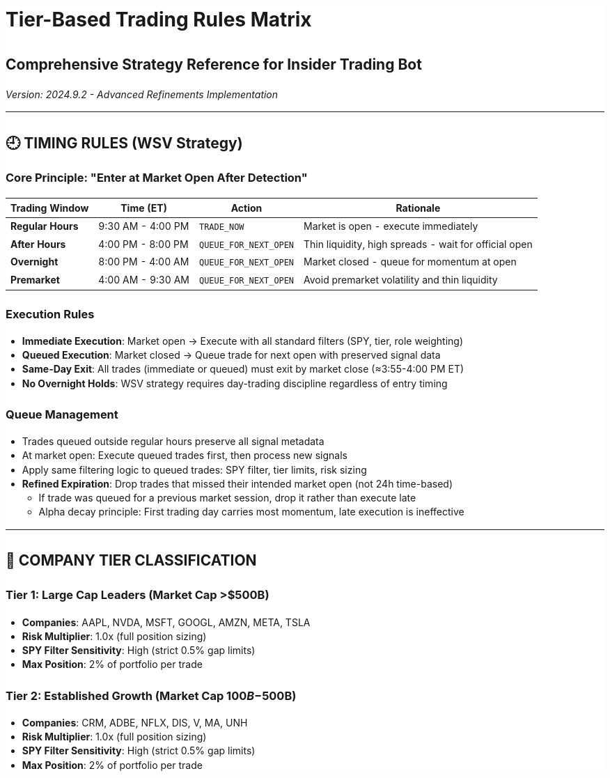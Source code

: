 # Tier-Based Trading Rules Matrix
## Comprehensive Strategy Reference for Insider Trading Bot

*Version: 2024.9.2 - Advanced Refinements Implementation*

---

## 🕘 TIMING RULES (WSV Strategy)

### Core Principle: "Enter at Market Open After Detection"

| Trading Window | Time (ET) | Action | Rationale |
|----------------|-----------|--------|-----------|
| **Regular Hours** | 9:30 AM - 4:00 PM | `TRADE_NOW` | Market is open - execute immediately |
| **After Hours** | 4:00 PM - 8:00 PM | `QUEUE_FOR_NEXT_OPEN` | Thin liquidity, high spreads - wait for official open |
| **Overnight** | 8:00 PM - 4:00 AM | `QUEUE_FOR_NEXT_OPEN` | Market closed - queue for momentum at open |
| **Premarket** | 4:00 AM - 9:30 AM | `QUEUE_FOR_NEXT_OPEN` | Avoid premarket volatility and thin liquidity |

### Execution Rules
- **Immediate Execution**: Market open → Execute with all standard filters (SPY, tier, role weighting)
- **Queued Execution**: Market closed → Queue trade for next open with preserved signal data
- **Same-Day Exit**: All trades (immediate or queued) must exit by market close (≈3:55-4:00 PM ET)
- **No Overnight Holds**: WSV strategy requires day-trading discipline regardless of entry timing

### Queue Management
- Trades queued outside regular hours preserve all signal metadata
- At market open: Execute queued trades first, then process new signals
- Apply same filtering logic to queued trades: SPY filter, tier limits, risk sizing
- **Refined Expiration**: Drop trades that missed their intended market open (not 24h time-based)
  - If trade was queued for a previous market session, drop it rather than execute late
  - Alpha decay principle: First trading day carries most momentum, late execution is ineffective

---

## 🏢 COMPANY TIER CLASSIFICATION

### Tier 1: Large Cap Leaders (Market Cap >$500B)
- **Companies**: AAPL, NVDA, MSFT, GOOGL, AMZN, META, TSLA
- **Risk Multiplier**: 1.0x (full position sizing)
- **SPY Filter Sensitivity**: High (strict 0.5% gap limits)
- **Max Position**: 2% of portfolio per trade

### Tier 2: Established Growth (Market Cap $100B-$500B)
- **Companies**: CRM, ADBE, NFLX, DIS, V, MA, UNH
- **Risk Multiplier**: 1.0x (full position sizing)
- **SPY Filter Sensitivity**: High (strict 0.5% gap limits)
- **Max Position**: 2% of portfolio per trade
